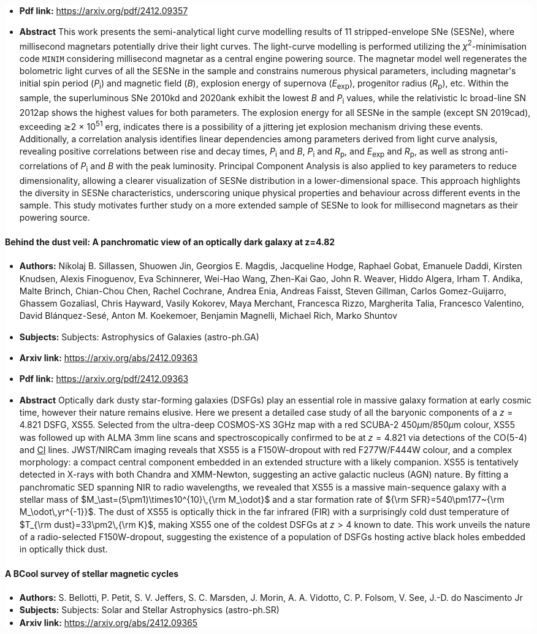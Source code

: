  - **Pdf link:** https://arxiv.org/pdf/2412.09357

 - **Abstract**
 This work presents the semi-analytical light curve modelling results of 11 stripped-envelope SNe (SESNe), where millisecond magnetars potentially drive their light curves. The light-curve modelling is performed utilizing the $\chi^2$-minimisation code $\texttt{MINIM}$ considering millisecond magnetar as a central engine powering source. The magnetar model well regenerates the bolometric light curves of all the SESNe in the sample and constrains numerous physical parameters, including magnetar's initial spin period ($P_\textrm{i}$) and magnetic field ($B$), explosion energy of supernova ($E_\textrm{exp}$), progenitor radius ($R_\textrm{p}$), etc. Within the sample, the superluminous SNe 2010kd and 2020ank exhibit the lowest $B$ and $P_\textrm{i}$ values, while the relativistic Ic broad-line SN 2012ap shows the highest values for both parameters. The explosion energy for all SESNe in the sample (except SN 2019cad), exceeding $\gtrsim$2 $\times$ 10$^{51}$ erg, indicates there is a possibility of a jittering jet explosion mechanism driving these events. Additionally, a correlation analysis identifies linear dependencies among parameters derived from light curve analysis, revealing positive correlations between rise and decay times, $P_\textrm{i}$ and $B$, $P_\textrm{i}$ and $R_\textrm{p}$, and $E_\textrm{exp}$ and $R_\textrm{p}$, as well as strong anti-correlations of $P_\textrm{i}$ and $B$ with the peak luminosity. Principal Component Analysis is also applied to key parameters to reduce dimensionality, allowing a clearer visualization of SESNe distribution in a lower-dimensional space. This approach highlights the diversity in SESNe characteristics, underscoring unique physical properties and behaviour across different events in the sample. This study motivates further study on a more extended sample of SESNe to look for millisecond magnetars as their powering source.
#### Behind the dust veil: A panchromatic view of an optically dark galaxy at z=4.82
 - **Authors:** Nikolaj B. Sillassen, Shuowen Jin, Georgios E. Magdis, Jacqueline Hodge, Raphael Gobat, Emanuele Daddi, Kirsten Knudsen, Alexis Finoguenov, Eva Schinnerer, Wei-Hao Wang, Zhen-Kai Gao, John R. Weaver, Hiddo Algera, Irham T. Andika, Malte Brinch, Chian-Chou Chen, Rachel Cochrane, Andrea Enia, Andreas Faisst, Steven Gillman, Carlos Gomez-Guijarro, Ghassem Gozaliasl, Chris Hayward, Vasily Kokorev, Maya Merchant, Francesca Rizzo, Margherita Talia, Francesco Valentino, David Blánquez-Sesé, Anton M. Koekemoer, Benjamin Magnelli, Michael Rich, Marko Shuntov
 - **Subjects:** Subjects:
Astrophysics of Galaxies (astro-ph.GA)
 - **Arxiv link:** https://arxiv.org/abs/2412.09363

 - **Pdf link:** https://arxiv.org/pdf/2412.09363

 - **Abstract**
 Optically dark dusty star-forming galaxies (DSFGs) play an essential role in massive galaxy formation at early cosmic time, however their nature remains elusive. Here we present a detailed case study of all the baryonic components of a $z=4.821$ DSFG, XS55. Selected from the ultra-deep COSMOS-XS 3GHz map with a red SCUBA-2 450$\mu$m/850$\mu$m colour, XS55 was followed up with ALMA 3mm line scans and spectroscopically confirmed to be at $z=4.821$ via detections of the CO(5-4) and [CI](1-0) lines. JWST/NIRCam imaging reveals that XS55 is a F150W-dropout with red F277W/F444W colour, and a complex morphology: a compact central component embedded in an extended structure with a likely companion. XS55 is tentatively detected in X-rays with both Chandra and XMM-Newton, suggesting an active galactic nucleus (AGN) nature. By fitting a panchromatic SED spanning NIR to radio wavelengths, we revealed that XS55 is a massive main-sequence galaxy with a stellar mass of $M_\ast=(5\pm1)\times10^{10}\,{\rm M_\odot}$ and a star formation rate of ${\rm SFR}=540\pm177~{\rm M_\odot\,yr^{-1}}$. The dust of XS55 is optically thick in the far infrared (FIR) with a surprisingly cold dust temperature of $T_{\rm dust}=33\pm2\,{\rm K}$, making XS55 one of the coldest DSFGs at $z>4$ known to date. This work unveils the nature of a radio-selected F150W-dropout, suggesting the existence of a population of DSFGs hosting active black holes embedded in optically thick dust.
#### A BCool survey of stellar magnetic cycles
 - **Authors:** S. Bellotti, P. Petit, S. V. Jeffers, S. C. Marsden, J. Morin, A. A. Vidotto, C. P. Folsom, V. See, J.-D. do Nascimento Jr
 - **Subjects:** Subjects:
Solar and Stellar Astrophysics (astro-ph.SR)
 - **Arxiv link:** https://arxiv.org/abs/2412.09365
